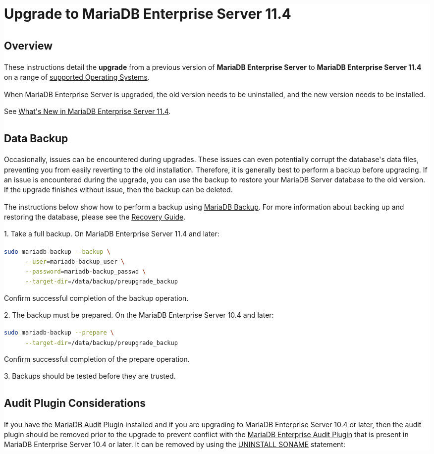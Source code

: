# Upgrade to MariaDB Enterprise Server 11.4

## Overview <a href="#overview" id="overview"></a>

These instructions detail the **upgrade** from a previous version of **MariaDB Enterprise Server** to **MariaDB Enterprise Server 11.4** on a range of [supported Operating Systems](https://mariadb.com/engineering-policies/).

When MariaDB Enterprise Server is upgraded, the old version needs to be uninstalled, and the new version needs to be installed.

See [What's New in MariaDB Enterprise Server 11.4](https://app.gitbook.com/s/aEnK0ZXmUbJzqQrTjFyb/enterprise-server/11-4/whats-new-in-mariadb-enterprise-server-11-4).

## Data Backup <a href="#data-backup" id="data-backup"></a>

Occasionally, issues can be encountered during upgrades. These issues can even potentially corrupt the database's data files, preventing you from easily reverting to the old installation. Therefore, it is generally best to perform a backup before upgrading. If an issue is encountered during the upgrade, you can use the backup to restore your MariaDB Server database to the old version. If the upgrade finishes without issue, then the backup can be deleted.

The instructions below show how to perform a backup using [MariaDB Backup](../../../../server-usage/backing-up-and-restoring-databases/mariadb-backup/). For more information about backing up and restoring the database, please see the [Recovery Guide](../../../../server-usage/backing-up-and-restoring-databases/backup-and-restore-with-mariadb-enterprise-server/).

1\. Take a full backup. On MariaDB Enterprise Server 11.4 and later:

```bash
sudo mariadb-backup --backup \
      --user=mariadb-backup_user \
      --password=mariadb-backup_passwd \
      --target-dir=/data/backup/preupgrade_backup
```

Confirm successful completion of the backup operation.

2\. The backup must be prepared. On the MariaDB Enterprise Server 10.4 and later:

```bash
sudo mariadb-backup --prepare \
      --target-dir=/data/backup/preupgrade_backup
```

Confirm successful completion of the prepare operation.

3\. Backups should be tested before they are trusted.

## Audit Plugin Considerations <a href="#audit-plugin-considerations" id="audit-plugin-considerations"></a>

If you have the [MariaDB Audit Plugin](../../../../reference/plugins/mariadb-audit-plugin/) installed and if you are upgrading to MariaDB Enterprise Server 10.4 or later, then the audit plugin should be removed prior to the upgrade to prevent conflict with the [MariaDB Enterprise Audit Plugin](../../../../reference/plugins/mariadb-enterprise-audit.md) that is present in MariaDB Enterprise Server 10.4 or later. It can be removed by using the [UNINSTALL SONAME](../../../../reference/sql-statements/administrative-sql-statements/plugin-sql-statements/uninstall-soname.md) statement:

